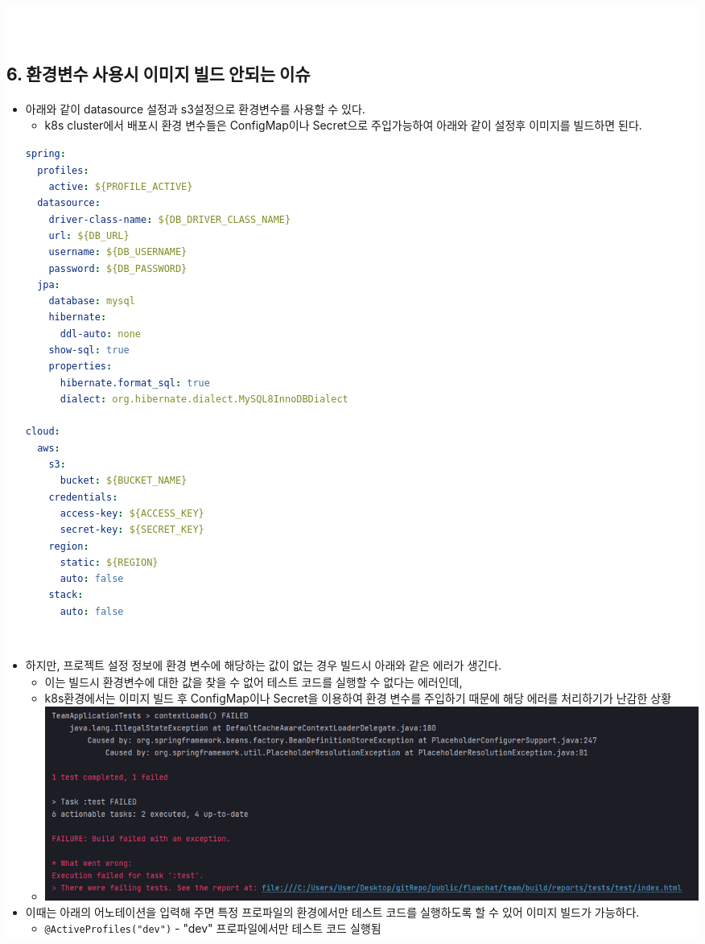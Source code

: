 <br><br>

## 6. 환경변수 사용시 이미지 빌드 안되는 이슈
* 아래와 같이 datasource 설정과 s3설정으로 환경변수를 사용할 수 있다.
  * k8s cluster에서 배포시 환경 변수들은 ConfigMap이나 Secret으로 주입가능하여 아래와 같이 설정후 이미지를 빌드하면 된다.
  ```yaml
  spring:
    profiles:
      active: ${PROFILE_ACTIVE}
    datasource:
      driver-class-name: ${DB_DRIVER_CLASS_NAME}
      url: ${DB_URL}
      username: ${DB_USERNAME}
      password: ${DB_PASSWORD}
    jpa:
      database: mysql
      hibernate:
        ddl-auto: none
      show-sql: true
      properties:
        hibernate.format_sql: true
        dialect: org.hibernate.dialect.MySQL8InnoDBDialect

  cloud:
    aws:
      s3:
        bucket: ${BUCKET_NAME}
      credentials:
        access-key: ${ACCESS_KEY}
        secret-key: ${SECRET_KEY}
      region:
        static: ${REGION}
        auto: false
      stack:
        auto: false
  ```

<br>

* 하지만, 프로젝트 설정 정보에 환경 변수에 해당하는 값이 없는 경우 빌드시 아래와 같은 에러가 생긴다.
  * 이는 빌드시 환경변수에 대한 값을 찾을 수 없어 테스트 코드를 실행할 수 없다는 에러인데,
  * k8s환경에서는 이미지 빌드 후 ConfigMap이나 Secret을 이용하여 환경 변수를 주입하기 때문에 해당 에러를 처리하기가 난감한 상황
  * ![](2025-04-13-05-29-50.png)
* 이때는 아래의 어노테이션을 입력해 주면 특정 프로파일의 환경에서만 테스트 코드를 실행하도록 할 수 있어 이미지 빌드가 가능하다.
  * `@ActiveProfiles("dev")` - "dev" 프로파일에서만 테스트 코드 실행됨